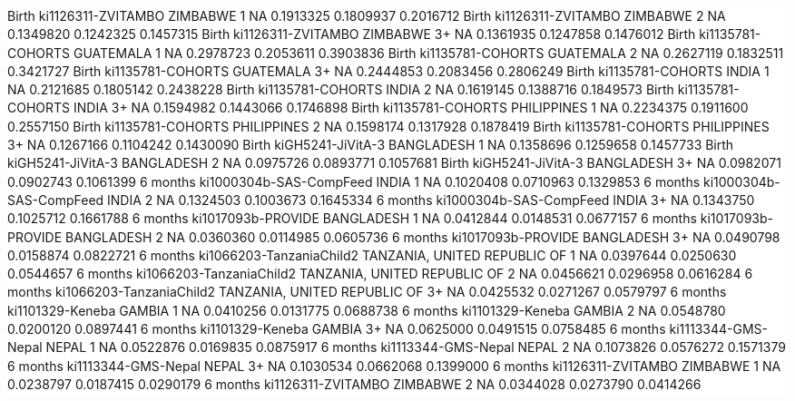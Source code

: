 Birth       ki1126311-ZVITAMBO         ZIMBABWE                       1                    NA                0.1913325   0.1809937   0.2016712
Birth       ki1126311-ZVITAMBO         ZIMBABWE                       2                    NA                0.1349820   0.1242325   0.1457315
Birth       ki1126311-ZVITAMBO         ZIMBABWE                       3+                   NA                0.1361935   0.1247858   0.1476012
Birth       ki1135781-COHORTS          GUATEMALA                      1                    NA                0.2978723   0.2053611   0.3903836
Birth       ki1135781-COHORTS          GUATEMALA                      2                    NA                0.2627119   0.1832511   0.3421727
Birth       ki1135781-COHORTS          GUATEMALA                      3+                   NA                0.2444853   0.2083456   0.2806249
Birth       ki1135781-COHORTS          INDIA                          1                    NA                0.2121685   0.1805142   0.2438228
Birth       ki1135781-COHORTS          INDIA                          2                    NA                0.1619145   0.1388716   0.1849573
Birth       ki1135781-COHORTS          INDIA                          3+                   NA                0.1594982   0.1443066   0.1746898
Birth       ki1135781-COHORTS          PHILIPPINES                    1                    NA                0.2234375   0.1911600   0.2557150
Birth       ki1135781-COHORTS          PHILIPPINES                    2                    NA                0.1598174   0.1317928   0.1878419
Birth       ki1135781-COHORTS          PHILIPPINES                    3+                   NA                0.1267166   0.1104242   0.1430090
Birth       kiGH5241-JiVitA-3          BANGLADESH                     1                    NA                0.1358696   0.1259658   0.1457733
Birth       kiGH5241-JiVitA-3          BANGLADESH                     2                    NA                0.0975726   0.0893771   0.1057681
Birth       kiGH5241-JiVitA-3          BANGLADESH                     3+                   NA                0.0982071   0.0902743   0.1061399
6 months    ki1000304b-SAS-CompFeed    INDIA                          1                    NA                0.1020408   0.0710963   0.1329853
6 months    ki1000304b-SAS-CompFeed    INDIA                          2                    NA                0.1324503   0.1003673   0.1645334
6 months    ki1000304b-SAS-CompFeed    INDIA                          3+                   NA                0.1343750   0.1025712   0.1661788
6 months    ki1017093b-PROVIDE         BANGLADESH                     1                    NA                0.0412844   0.0148531   0.0677157
6 months    ki1017093b-PROVIDE         BANGLADESH                     2                    NA                0.0360360   0.0114985   0.0605736
6 months    ki1017093b-PROVIDE         BANGLADESH                     3+                   NA                0.0490798   0.0158874   0.0822721
6 months    ki1066203-TanzaniaChild2   TANZANIA, UNITED REPUBLIC OF   1                    NA                0.0397644   0.0250630   0.0544657
6 months    ki1066203-TanzaniaChild2   TANZANIA, UNITED REPUBLIC OF   2                    NA                0.0456621   0.0296958   0.0616284
6 months    ki1066203-TanzaniaChild2   TANZANIA, UNITED REPUBLIC OF   3+                   NA                0.0425532   0.0271267   0.0579797
6 months    ki1101329-Keneba           GAMBIA                         1                    NA                0.0410256   0.0131775   0.0688738
6 months    ki1101329-Keneba           GAMBIA                         2                    NA                0.0548780   0.0200120   0.0897441
6 months    ki1101329-Keneba           GAMBIA                         3+                   NA                0.0625000   0.0491515   0.0758485
6 months    ki1113344-GMS-Nepal        NEPAL                          1                    NA                0.0522876   0.0169835   0.0875917
6 months    ki1113344-GMS-Nepal        NEPAL                          2                    NA                0.1073826   0.0576272   0.1571379
6 months    ki1113344-GMS-Nepal        NEPAL                          3+                   NA                0.1030534   0.0662068   0.1399000
6 months    ki1126311-ZVITAMBO         ZIMBABWE                       1                    NA                0.0238797   0.0187415   0.0290179
6 months    ki1126311-ZVITAMBO         ZIMBABWE                       2                    NA                0.0344028   0.0273790   0.0414266